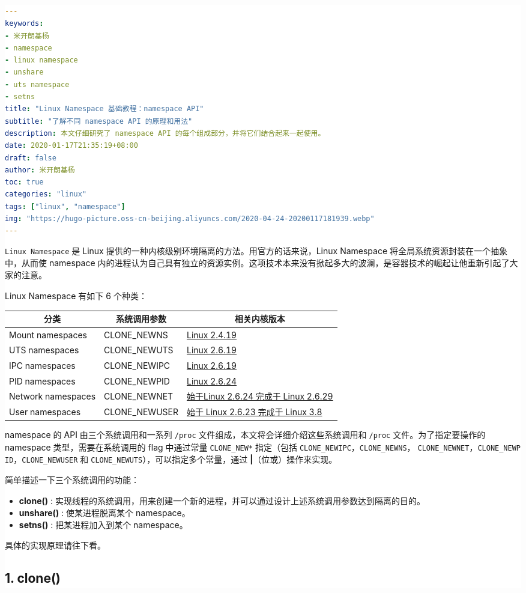 ```yaml
---
keywords:
- 米开朗基杨
- namespace
- linux namespace
- unshare
- uts namespace
- setns
title: "Linux Namespace 基础教程：namespace API"
subtitle: "了解不同 namespace API 的原理和用法"
description: 本文仔细研究了 namespace API 的每个组成部分，并将它们结合起来一起使用。
date: 2020-01-17T21:35:19+08:00
draft: false
author: 米开朗基杨
toc: true
categories: "linux"
tags: ["linux", "namespace"]
img: "https://hugo-picture.oss-cn-beijing.aliyuncs.com/2020-04-24-20200117181939.webp"
---
```


`Linux Namespace` 是 Linux 提供的一种内核级别环境隔离的方法。用官方的话来说，Linux Namespace 将全局系统资源封装在一个抽象中，从而使 namespace 内的进程认为自己具有独立的资源实例。这项技术本来没有掀起多大的波澜，是容器技术的崛起让他重新引起了大家的注意。

Linux Namespace 有如下 6 个种类：

| **分类**           | **系统调用参数** | **相关内核版本**                                             |
| ------------------ | ---------------- | ------------------------------------------------------------ |
| Mount namespaces   | CLONE_NEWNS      | [Linux 2.4.19](http://lwn.net/2001/0301/a/namespaces.php3)   |
| UTS namespaces     | CLONE_NEWUTS     | [Linux 2.6.19](http://lwn.net/Articles/179345/)              |
| IPC namespaces     | CLONE_NEWIPC     | [Linux 2.6.19](http://lwn.net/Articles/187274/)              |
| PID namespaces     | CLONE_NEWPID     | [Linux 2.6.24](http://lwn.net/Articles/259217/)              |
| Network namespaces | CLONE_NEWNET     | [始于Linux 2.6.24 完成于 Linux 2.6.29](http://lwn.net/Articles/219794/) |
| User namespaces    | CLONE_NEWUSER    | [始于 Linux 2.6.23 完成于 Linux 3.8](http://lwn.net/Articles/528078/) |

namespace 的 API 由三个系统调用和一系列 `/proc` 文件组成，本文将会详细介绍这些系统调用和 `/proc` 文件。为了指定要操作的 namespace 类型，需要在系统调用的 flag 中通过常量 `CLONE_NEW*` 指定（包括 `CLONE_NEWIPC`，`CLONE_NEWNS`， `CLONE_NEWNET`，`CLONE_NEWPID`，`CLONE_NEWUSER` 和 `CLONE_NEWUTS`），可以指定多个常量，通过 **|**（位或）操作来实现。

简单描述一下三个系统调用的功能：

+ **clone()** : 实现线程的系统调用，用来创建一个新的进程，并可以通过设计上述系统调用参数达到隔离的目的。
+ **unshare()** : 使某进程脱离某个 namespace。
+ **setns()** : 把某进程加入到某个 namespace。

具体的实现原理请往下看。

## 1. clone()
